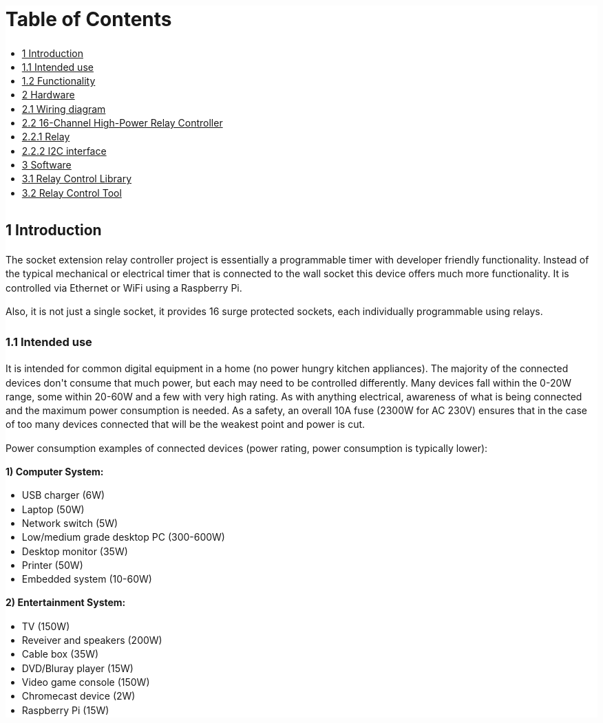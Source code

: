 # Table of Contents
 - [1 Introduction](#1-introduction)
 - [1.1 Intended use](#11-intended-use)
 - [1.2 Functionality](#12-functionality)
 - [2 Hardware](#2-hardware)
 - [2.1 Wiring diagram](#21-wiring-diagram)
 - [2.2 16-Channel High-Power Relay Controller](#22-16-channel-high-power-relay-controller)
 - [2.2.1 Relay](#221-relay)
 - [2.2.2 I2C interface](#222-i2c-interface)
 - [3 Software](#3-software)
 - [3.1 Relay Control Library](#31-relay-control-library)
 - [3.2 Relay Control Tool](#32-relay-control-tool)

## 1 Introduction
The socket extension relay controller project is essentially a programmable timer with developer friendly functionality. Instead of the typical mechanical or electrical timer that is connected to the wall socket this device offers much more functionality. It is controlled via Ethernet or WiFi using a Raspberry Pi.

Also, it is not just a single socket, it provides 16 surge protected sockets, each individually programmable using relays.

### 1.1 Intended use
It is intended for common digital equipment in a home (no power hungry kitchen appliances). The majority of the connected devices don't consume that much power, but each may need to be controlled differently. Many devices fall within the 0-20W range, some within 20-60W and a few with very high rating. As with anything electrical, awareness of what is being connected and the maximum power consumption is needed. As a safety, an overall 10A fuse (2300W for AC 230V) ensures that in the case of too many devices connected that will be the weakest point and power is cut.

Power consumption examples of connected devices (power rating, power consumption is typically lower):

**1) Computer System:**
 - USB charger (6W)
 - Laptop (50W)
 - Network switch (5W)
 - Low/medium grade desktop PC (300-600W)
 - Desktop monitor (35W)
 - Printer (50W)
 - Embedded system (10-60W)

**2) Entertainment System:**
- TV (150W)
- Reveiver and speakers (200W)
- Cable box (35W)
- DVD/Bluray player (15W)
- Video game console (150W)
- Chromecast device (2W)
- Raspberry Pi (15W)
